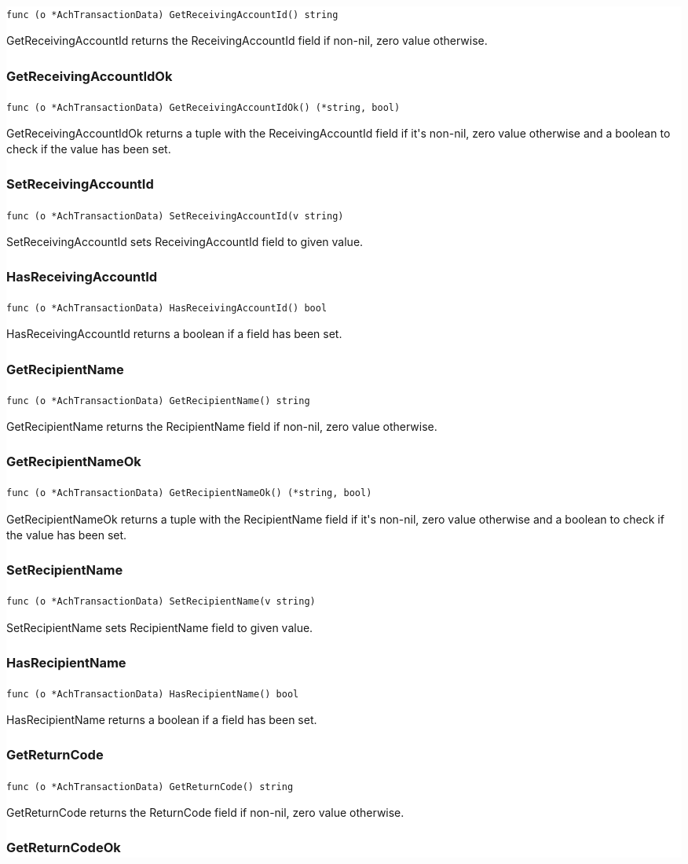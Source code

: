 `func (o *AchTransactionData) GetReceivingAccountId() string`

GetReceivingAccountId returns the ReceivingAccountId field if non-nil, zero value otherwise.

### GetReceivingAccountIdOk

`func (o *AchTransactionData) GetReceivingAccountIdOk() (*string, bool)`

GetReceivingAccountIdOk returns a tuple with the ReceivingAccountId field if it's non-nil, zero value otherwise
and a boolean to check if the value has been set.

### SetReceivingAccountId

`func (o *AchTransactionData) SetReceivingAccountId(v string)`

SetReceivingAccountId sets ReceivingAccountId field to given value.

### HasReceivingAccountId

`func (o *AchTransactionData) HasReceivingAccountId() bool`

HasReceivingAccountId returns a boolean if a field has been set.

### GetRecipientName

`func (o *AchTransactionData) GetRecipientName() string`

GetRecipientName returns the RecipientName field if non-nil, zero value otherwise.

### GetRecipientNameOk

`func (o *AchTransactionData) GetRecipientNameOk() (*string, bool)`

GetRecipientNameOk returns a tuple with the RecipientName field if it's non-nil, zero value otherwise
and a boolean to check if the value has been set.

### SetRecipientName

`func (o *AchTransactionData) SetRecipientName(v string)`

SetRecipientName sets RecipientName field to given value.

### HasRecipientName

`func (o *AchTransactionData) HasRecipientName() bool`

HasRecipientName returns a boolean if a field has been set.

### GetReturnCode

`func (o *AchTransactionData) GetReturnCode() string`

GetReturnCode returns the ReturnCode field if non-nil, zero value otherwise.

### GetReturnCodeOk
